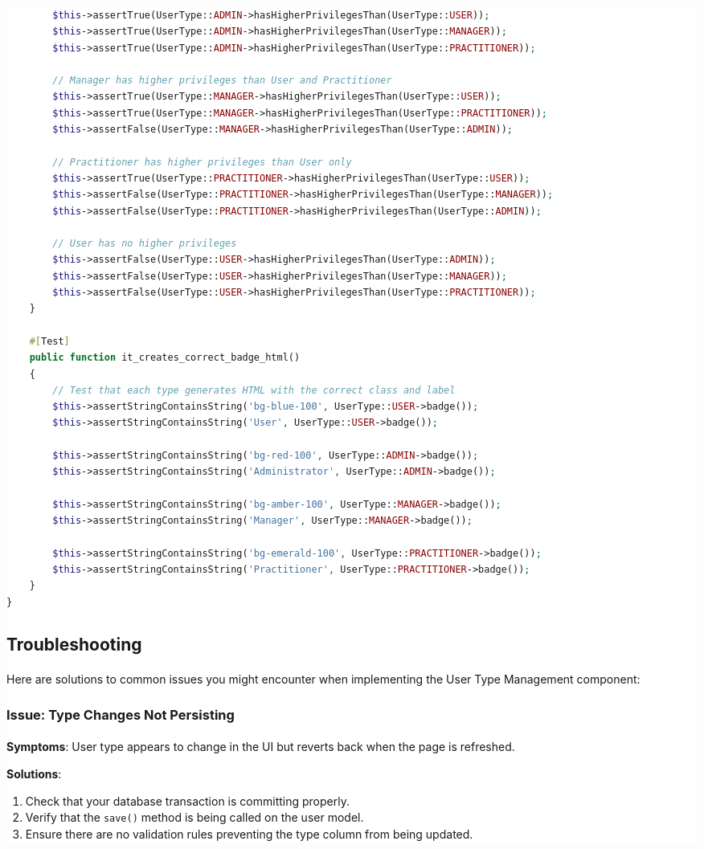 ```php
        $this->assertTrue(UserType::ADMIN->hasHigherPrivilegesThan(UserType::USER));
        $this->assertTrue(UserType::ADMIN->hasHigherPrivilegesThan(UserType::MANAGER));
        $this->assertTrue(UserType::ADMIN->hasHigherPrivilegesThan(UserType::PRACTITIONER));

        // Manager has higher privileges than User and Practitioner
        $this->assertTrue(UserType::MANAGER->hasHigherPrivilegesThan(UserType::USER));
        $this->assertTrue(UserType::MANAGER->hasHigherPrivilegesThan(UserType::PRACTITIONER));
        $this->assertFalse(UserType::MANAGER->hasHigherPrivilegesThan(UserType::ADMIN));

        // Practitioner has higher privileges than User only
        $this->assertTrue(UserType::PRACTITIONER->hasHigherPrivilegesThan(UserType::USER));
        $this->assertFalse(UserType::PRACTITIONER->hasHigherPrivilegesThan(UserType::MANAGER));
        $this->assertFalse(UserType::PRACTITIONER->hasHigherPrivilegesThan(UserType::ADMIN));

        // User has no higher privileges
        $this->assertFalse(UserType::USER->hasHigherPrivilegesThan(UserType::ADMIN));
        $this->assertFalse(UserType::USER->hasHigherPrivilegesThan(UserType::MANAGER));
        $this->assertFalse(UserType::USER->hasHigherPrivilegesThan(UserType::PRACTITIONER));
    }

    #[Test]
    public function it_creates_correct_badge_html()
    {
        // Test that each type generates HTML with the correct class and label
        $this->assertStringContainsString('bg-blue-100', UserType::USER->badge());
        $this->assertStringContainsString('User', UserType::USER->badge());

        $this->assertStringContainsString('bg-red-100', UserType::ADMIN->badge());
        $this->assertStringContainsString('Administrator', UserType::ADMIN->badge());

        $this->assertStringContainsString('bg-amber-100', UserType::MANAGER->badge());
        $this->assertStringContainsString('Manager', UserType::MANAGER->badge());

        $this->assertStringContainsString('bg-emerald-100', UserType::PRACTITIONER->badge());
        $this->assertStringContainsString('Practitioner', UserType::PRACTITIONER->badge());
    }
}
```

## Troubleshooting

Here are solutions to common issues you might encounter when implementing the User Type Management component:

### Issue: Type Changes Not Persisting

**Symptoms**: User type appears to change in the UI but reverts back when the page is refreshed.

**Solutions**:

1. Check that your database transaction is committing properly.
2. Verify that the `save()` method is being called on the user model.
3. Ensure there are no validation rules preventing the type column from being updated.
